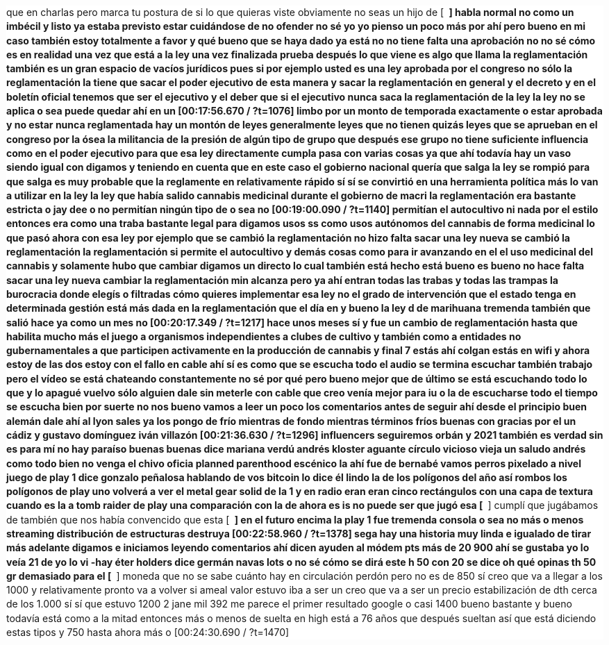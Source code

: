 que en charlas pero marca tu postura de si lo que quieras viste obviamente no seas un hijo de [&nbsp;__&nbsp;] habla normal no como un imbécil y listo ya estaba previsto estar cuidándose de no ofender no sé yo yo pienso un poco más por ahí pero bueno en mi caso también estoy totalmente a favor y qué bueno que se haya dado ya está no no tiene falta una aprobación no no sé cómo es en realidad una vez que está a la ley una vez finalizada prueba después lo que viene es algo que llama la reglamentación también es un gran espacio de vacíos jurídicos pues si por ejemplo usted es una ley aprobada por el congreso no sólo la reglamentación la tiene que sacar el poder ejecutivo de esta manera y sacar la reglamentación en general y el decreto y en el boletín oficial tenemos que ser el ejecutivo y el deber que si el ejecutivo nunca saca la reglamentación de la ley la ley no se aplica o sea puede quedar ahí en un 
[00:17:56.670 / ?t=1076]
limbo por un monto de temporada exactamente o estar aprobada y no estar nunca reglamentada hay un montón de leyes generalmente leyes que no tienen quizás leyes que se aprueban en el congreso por la ósea la militancia de la presión de algún tipo de grupo que después ese grupo no tiene suficiente influencia como en el poder ejecutivo para que esa ley directamente cumpla pasa con varias cosas ya que ahí todavía hay un vaso siendo igual con digamos y teniendo en cuenta que en este caso el gobierno nacional quería que salga la ley se rompió para que salga es muy probable que la reglamente en relativamente rápido sí sí se convirtió en una herramienta política más lo van a utilizar en la ley la ley que había salido cannabis medicinal durante el gobierno de macri la reglamentación era bastante estricta o jay dee o no permitían ningún tipo de o sea no 
[00:19:00.090 / ?t=1140]
permitían el autocultivo ni nada por el estilo entonces era como una traba bastante legal para digamos usos ss como usos autónomos del cannabis de forma medicinal lo que pasó ahora con esa ley por ejemplo que se cambió la reglamentación no hizo falta sacar una ley nueva se cambió la reglamentación la reglamentación si permite el autocultivo y demás cosas como para ir avanzando en el el uso medicinal del cannabis y solamente hubo que cambiar digamos un directo lo cual también está hecho está bueno es bueno no hace falta sacar una ley nueva cambiar la reglamentación min alcanza pero ya ahí entran todas las trabas y todas las trampas la burocracia donde elegís o filtradas cómo quieres implementar esa ley no el grado de intervención que el estado tenga en determinada gestión está más dada en la reglamentación que el día en y bueno la ley d de marihuana tremenda también que salió hace ya como un mes no 
[00:20:17.349 / ?t=1217]
hace unos meses sí y fue un cambio de reglamentación hasta que habilita mucho más el juego a organismos independientes a clubes de cultivo y también como a entidades no gubernamentales a que participen activamente en la producción de cannabis y final 7 estás ahí colgan estás en wifi y ahora estoy de las dos estoy con el fallo en cable ahí sí es como que se escucha todo el audio se termina escuchar también trabajo pero el vídeo se está chateando constantemente no sé por qué pero bueno mejor que de último se está escuchando todo lo que y lo apagué vuelvo sólo alguien dale sin meterle con cable que creo venía mejor para iu o la de escucharse todo el tiempo se escucha bien por suerte no nos bueno vamos a leer un poco los comentarios antes de seguir ahí desde el principio buen alemán dale ahí al lyon sales ya los pongo de frío mientras de fondo mientras términos fríos buenas con gracias por el un cádiz y gustavo domínguez iván villazón 
[00:21:36.630 / ?t=1296]
influencers seguiremos orbán y 2021 también es verdad sin es para mí no hay paraíso buenas buenas dice mariana verdú andrés kloster aguante círculo vicioso vieja un saludo andrés como todo bien no venga el chivo oficia planned parenthood escénico la ahí fue de bernabé vamos perros pixelado a nivel juego de play 1 dice gonzalo peñalosa hablando de vos bitcoin lo dice él lindo la de los polígonos del año así rombos los polígonos de play uno volverá a ver el metal gear solid de la 1 y en radio eran eran cinco rectángulos con una capa de textura cuando es la a tomb raider de play una comparación con la de ahora es is no puede ser que jugó esa [&nbsp;__&nbsp;] cumplí que jugábamos de también que nos había convencido que esta [&nbsp;__&nbsp;] en el futuro encima la play 1 fue tremenda consola o sea no más o menos streaming distribución de estructuras destruya 
[00:22:58.960 / ?t=1378]
sega hay una historia muy linda e igualado de tirar más adelante digamos e iniciamos leyendo comentarios ahí dicen ayuden al módem pts más de 20 900 ahí se gustaba yo lo veía 21 de yo lo vi -hay éter holders dice germán navas lots o no sé cómo se dirá este h 50 con 20 se dice oh qué opinas th 50 gr demasiado para el [&nbsp;__&nbsp;] moneda que no se sabe cuánto hay en circulación perdón pero no es de 850 sí creo que va a llegar a los 1000 y relativamente pronto va a volver si ameal valor estuvo iba a ser un creo que va a ser un precio estabilización de dth cerca de los 1.000 sí sí que estuvo 1200 2 jane mil 392 me parece el primer resultado google o casi 1400 bueno bastante y bueno todavía está como a la mitad entonces más o menos de suelta en high está a 76 años que después sueltan así que está diciendo estas tipos y 750 hasta ahora más o 
[00:24:30.690 / ?t=1470]